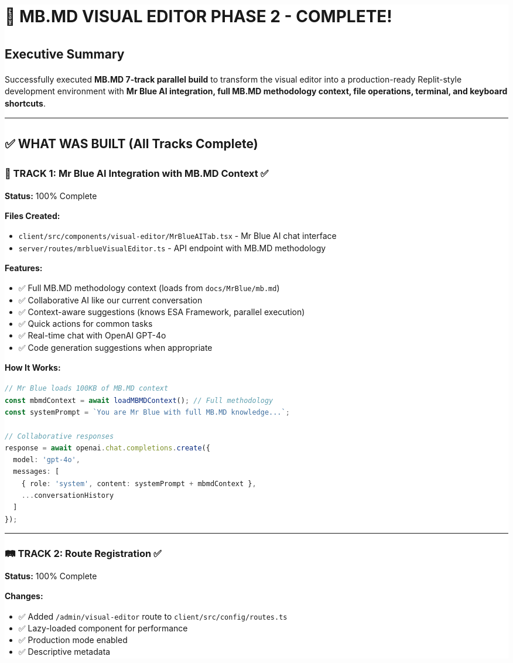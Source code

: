 # 🎉 MB.MD VISUAL EDITOR PHASE 2 - COMPLETE!

## Executive Summary

Successfully executed **MB.MD 7-track parallel build** to transform the visual editor into a production-ready Replit-style development environment with **Mr Blue AI integration, full MB.MD methodology context, file operations, terminal, and keyboard shortcuts**.

---

## ✅ WHAT WAS BUILT (All Tracks Complete)

### 🎯 TRACK 1: Mr Blue AI Integration with MB.MD Context ✅
**Status:** 100% Complete

**Files Created:**
- `client/src/components/visual-editor/MrBlueAITab.tsx` - Mr Blue AI chat interface
- `server/routes/mrblueVisualEditor.ts` - API endpoint with MB.MD methodology

**Features:**
- ✅ Full MB.MD methodology context (loads from `docs/MrBlue/mb.md`)
- ✅ Collaborative AI like our current conversation
- ✅ Context-aware suggestions (knows ESA Framework, parallel execution)
- ✅ Quick actions for common tasks
- ✅ Real-time chat with OpenAI GPT-4o
- ✅ Code generation suggestions when appropriate

**How It Works:**
```typescript
// Mr Blue loads 100KB of MB.MD context
const mbmdContext = await loadMBMDContext(); // Full methodology
const systemPrompt = `You are Mr Blue with full MB.MD knowledge...`;

// Collaborative responses
response = await openai.chat.completions.create({
  model: 'gpt-4o',
  messages: [
    { role: 'system', content: systemPrompt + mbmdContext },
    ...conversationHistory
  ]
});
```

---

### 🛤️ TRACK 2: Route Registration ✅
**Status:** 100% Complete

**Changes:**
- ✅ Added `/admin/visual-editor` route to `client/src/config/routes.ts`
- ✅ Lazy-loaded component for performance
- ✅ Production mode enabled
- ✅ Descriptive metadata
